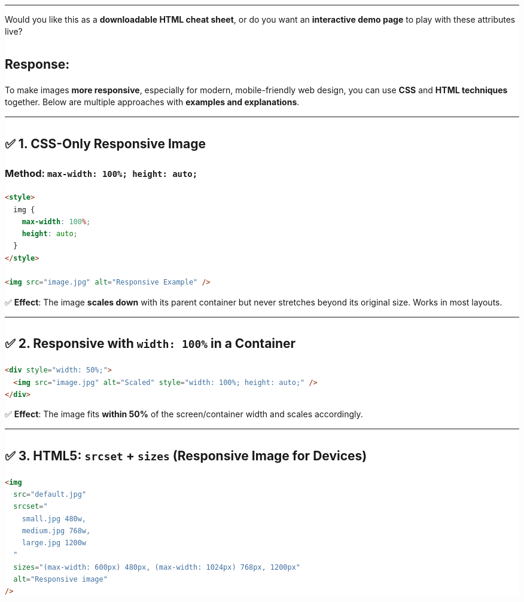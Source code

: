 * * *

Would you like this as a **downloadable HTML cheat sheet**, or do you want an **interactive demo page** to play with these attributes live?

## Response:
To make images **more responsive**, especially for modern, mobile-friendly web design, you can use **CSS** and **HTML techniques** together. Below are multiple approaches with **examples and explanations**.

* * *

✅ 1. **CSS-Only Responsive Image**
----------------------------------

### Method: `max-width: 100%; height: auto;`

```html
<style>
  img {
    max-width: 100%;
    height: auto;
  }
</style>

<img src="image.jpg" alt="Responsive Example" />
```

✅ **Effect**: The image **scales down** with its parent container but never stretches beyond its original size. Works in most layouts.

* * *

✅ 2. **Responsive with `width: 100%` in a Container**
-----------------------------------------------------

```html
<div style="width: 50%;">
  <img src="image.jpg" alt="Scaled" style="width: 100%; height: auto;" />
</div>
```

✅ **Effect**: The image fits **within 50%** of the screen/container width and scales accordingly.

* * *

✅ 3. **HTML5: `srcset` + `sizes` (Responsive Image for Devices)**
-----------------------------------------------------------------

```html
<img
  src="default.jpg"
  srcset="
    small.jpg 480w,
    medium.jpg 768w,
    large.jpg 1200w
  "
  sizes="(max-width: 600px) 480px, (max-width: 1024px) 768px, 1200px"
  alt="Responsive image"
/>
```

